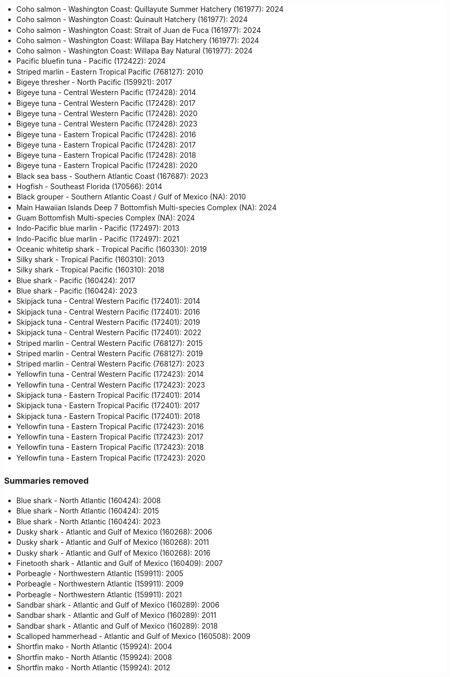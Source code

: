* Coho salmon - Washington Coast: Quillayute Summer Hatchery (161977): 2024
* Coho salmon - Washington Coast: Quinault Hatchery (161977): 2024
* Coho salmon - Washington Coast: Strait of Juan de Fuca (161977): 2024
* Coho salmon - Washington Coast: Willapa Bay Hatchery (161977): 2024
* Coho salmon - Washington Coast: Willapa Bay Natural (161977): 2024
* Pacific bluefin tuna - Pacific (172422): 2024
* Striped marlin - Eastern Tropical Pacific (768127): 2010
* Bigeye thresher - North Pacific (159921): 2017
* Bigeye tuna - Central Western Pacific (172428): 2014
* Bigeye tuna - Central Western Pacific (172428): 2017
* Bigeye tuna - Central Western Pacific (172428): 2020
* Bigeye tuna - Central Western Pacific (172428): 2023
* Bigeye tuna - Eastern Tropical Pacific (172428): 2016
* Bigeye tuna - Eastern Tropical Pacific (172428): 2017
* Bigeye tuna - Eastern Tropical Pacific (172428): 2018
* Bigeye tuna - Eastern Tropical Pacific (172428): 2020
* Black sea bass - Southern Atlantic Coast (167687): 2023
* Hogfish - Southeast Florida (170566): 2014
* Black grouper - Southern Atlantic Coast / Gulf of Mexico (NA): 2010
* Main Hawaiian Islands Deep 7 Bottomfish Multi-species Complex (NA): 2024
* Guam Bottomfish Multi-species Complex (NA): 2024
* Indo-Pacific blue marlin - Pacific (172497): 2013
* Indo-Pacific blue marlin - Pacific (172497): 2021
* Oceanic whitetip shark - Tropical Pacific (160330): 2019
* Silky shark - Tropical Pacific (160310): 2013
* Silky shark - Tropical Pacific (160310): 2018
* Blue shark - Pacific (160424): 2017
* Blue shark - Pacific (160424): 2023
* Skipjack tuna - Central Western Pacific (172401): 2014
* Skipjack tuna - Central Western Pacific (172401): 2016
* Skipjack tuna - Central Western Pacific (172401): 2019
* Skipjack tuna - Central Western Pacific (172401): 2022
* Striped marlin - Central Western Pacific (768127): 2015
* Striped marlin - Central Western Pacific (768127): 2019
* Striped marlin - Central Western Pacific (768127): 2023
* Yellowfin tuna - Central Western Pacific (172423): 2014
* Yellowfin tuna - Central Western Pacific (172423): 2023
* Skipjack tuna - Eastern Tropical Pacific (172401): 2014
* Skipjack tuna - Eastern Tropical Pacific (172401): 2017
* Skipjack tuna - Eastern Tropical Pacific (172401): 2018
* Yellowfin tuna - Eastern Tropical Pacific (172423): 2016
* Yellowfin tuna - Eastern Tropical Pacific (172423): 2017
* Yellowfin tuna - Eastern Tropical Pacific (172423): 2018
* Yellowfin tuna - Eastern Tropical Pacific (172423): 2020

### Summaries removed 

* Blue shark - North Atlantic (160424): 2008
* Blue shark - North Atlantic (160424): 2015
* Blue shark - North Atlantic (160424): 2023
* Dusky shark - Atlantic and Gulf of Mexico (160268): 2006
* Dusky shark - Atlantic and Gulf of Mexico (160268): 2011
* Dusky shark - Atlantic and Gulf of Mexico (160268): 2016
* Finetooth shark - Atlantic and Gulf of Mexico (160409): 2007
* Porbeagle - Northwestern Atlantic (159911): 2005
* Porbeagle - Northwestern Atlantic (159911): 2009
* Porbeagle - Northwestern Atlantic (159911): 2021
* Sandbar shark - Atlantic and Gulf of Mexico (160289): 2006
* Sandbar shark - Atlantic and Gulf of Mexico (160289): 2011
* Sandbar shark - Atlantic and Gulf of Mexico (160289): 2018
* Scalloped hammerhead - Atlantic and Gulf of Mexico (160508): 2009
* Shortfin mako - North Atlantic (159924): 2004
* Shortfin mako - North Atlantic (159924): 2008
* Shortfin mako - North Atlantic (159924): 2012
